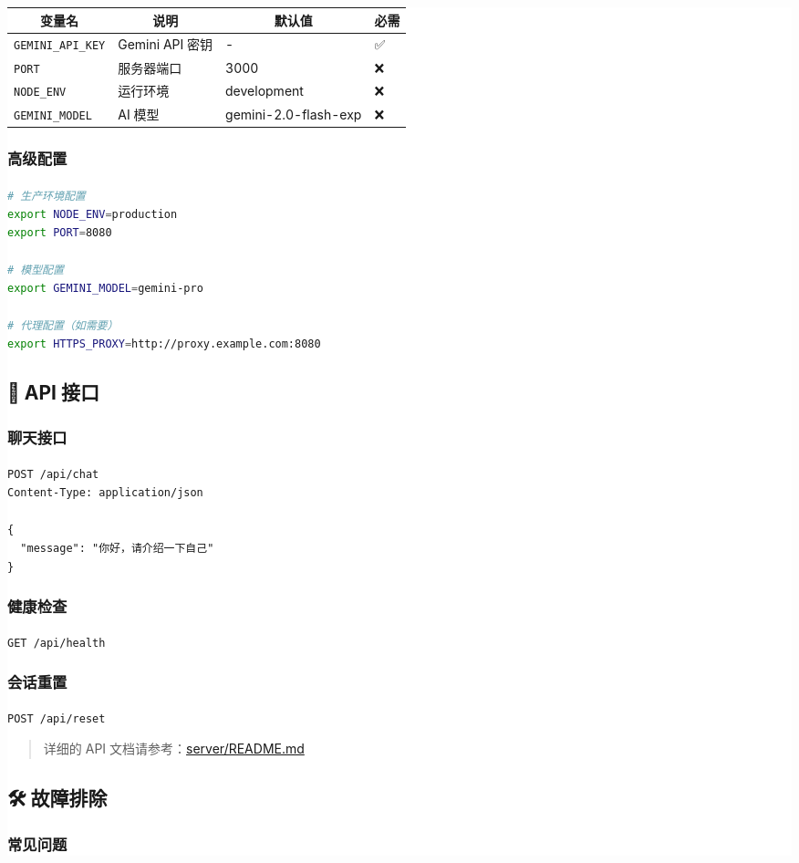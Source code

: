 | 变量名 | 说明 | 默认值 | 必需 |
|--------|------|--------|------|
| `GEMINI_API_KEY` | Gemini API 密钥 | - | ✅ |
| `PORT` | 服务器端口 | 3000 | ❌ |
| `NODE_ENV` | 运行环境 | development | ❌ |
| `GEMINI_MODEL` | AI 模型 | gemini-2.0-flash-exp | ❌ |

### 高级配置

```bash
# 生产环境配置
export NODE_ENV=production
export PORT=8080

# 模型配置
export GEMINI_MODEL=gemini-pro

# 代理配置（如需要）
export HTTPS_PROXY=http://proxy.example.com:8080
```

## 🔌 API 接口

### 聊天接口
```http
POST /api/chat
Content-Type: application/json

{
  "message": "你好，请介绍一下自己"
}
```

### 健康检查
```http
GET /api/health
```

### 会话重置
```http
POST /api/reset
```

> 详细的 API 文档请参考：[server/README.md](server/README.md)

## 🛠️ 故障排除

### 常见问题
